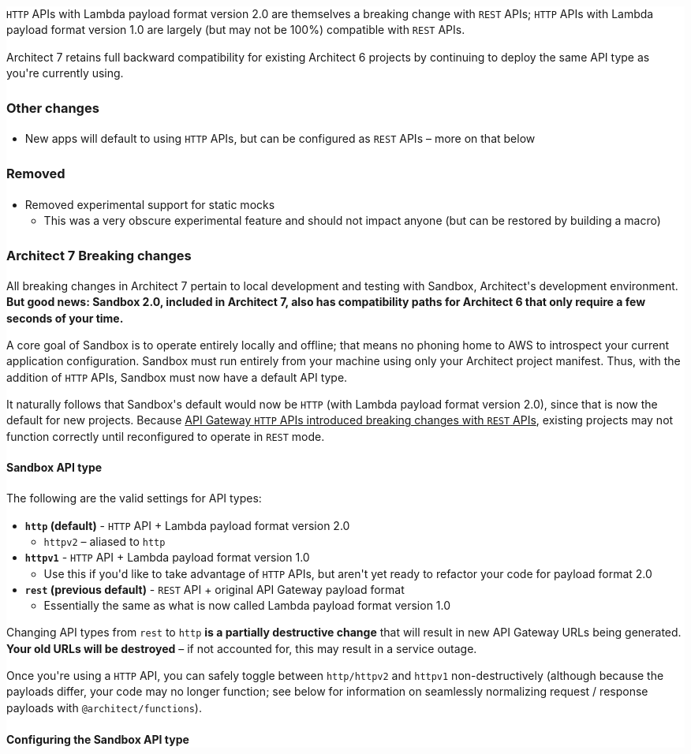 `HTTP` APIs with Lambda payload format version 2.0 are themselves a breaking change with `REST` APIs; `HTTP` APIs with Lambda payload format version 1.0 are largely (but may not be 100%) compatible with `REST` APIs.

Architect 7 retains full backward compatibility for existing Architect 6 projects by continuing to deploy the same API type as you're currently using.

### Other changes

- New apps will default to using `HTTP` APIs, but can be configured as `REST` APIs – more on that below

### Removed

- Removed experimental support for static mocks
  - This was a very obscure experimental feature and should not impact anyone (but can be restored by building a macro)

### Architect 7 Breaking changes

All breaking changes in Architect 7 pertain to local development and testing with Sandbox, Architect's development environment. **But good news: Sandbox 2.0, included in Architect 7, also has compatibility paths for Architect 6 that only require a few seconds of your time.**

A core goal of Sandbox is to operate entirely locally and offline; that means no phoning home to AWS to introspect your current application configuration. Sandbox must run entirely from your machine using only your Architect project manifest. Thus, with the addition of `HTTP` APIs, Sandbox must now have a default API type.

It naturally follows that Sandbox's default would now be `HTTP` (with Lambda payload format version 2.0), since that is now the default for new projects. Because [API Gateway `HTTP` APIs introduced breaking changes with `REST` APIs](https://docs.aws.amazon.com/apigateway/latest/developerguide/http-api-develop-integrations-lambda.html#http-api-develop-integrations-lambda.proxy-format), existing projects may not function correctly until reconfigured to operate in `REST` mode.

#### Sandbox API type

The following are the valid settings for API types:
- **`http` (default)** - `HTTP` API + Lambda payload format version 2.0
  - `httpv2` – aliased to `http`
- **`httpv1`** - `HTTP` API + Lambda payload format version 1.0
  - Use this if you'd like to take advantage of `HTTP` APIs, but aren't yet ready to refactor your code for payload format 2.0
- **`rest` (previous default)** - `REST` API + original API Gateway payload format
  - Essentially the same as what is now called Lambda payload format version 1.0

Changing API types from `rest` to `http` **is a partially destructive change** that will result in new API Gateway URLs being generated. **Your old URLs will be destroyed** – if not accounted for, this may result in a service outage.

Once you're using a `HTTP` API, you can safely toggle between `http/httpv2` and `httpv1` non-destructively (although because the payloads differ, your code may no longer function; see below for information on seamlessly normalizing request / response payloads with `@architect/functions`).

#### Configuring the Sandbox API type
